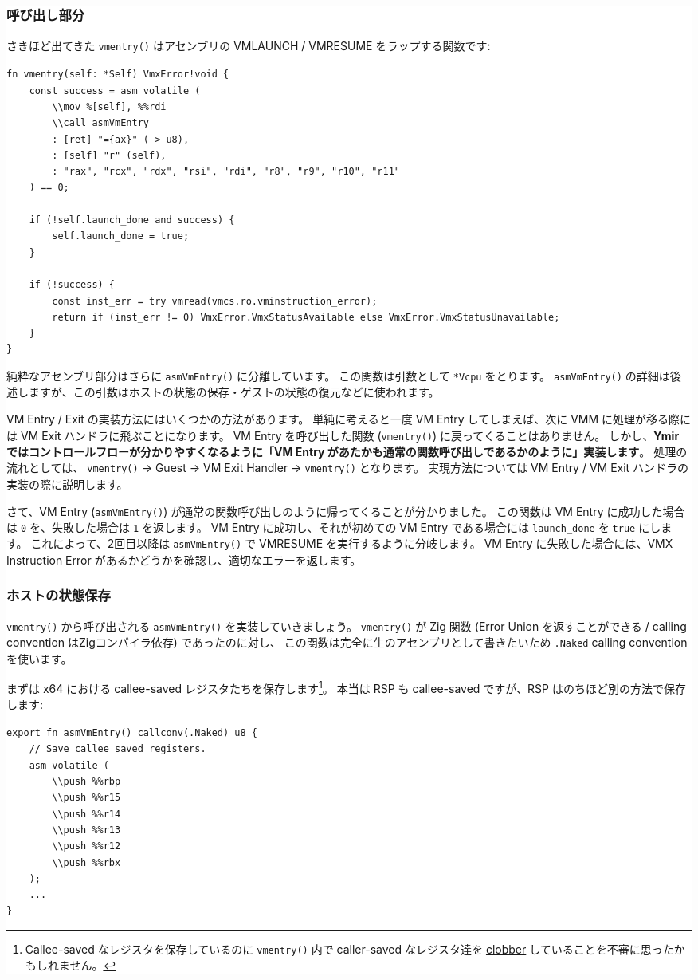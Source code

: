 ### 呼び出し部分

さきほど出てきた `vmentry()` はアセンブリの VMLAUNCH / VMRESUME をラップする関数です:

```ymir/arch/x86/vmx/vcpu.zig
fn vmentry(self: *Self) VmxError!void {
    const success = asm volatile (
        \\mov %[self], %%rdi
        \\call asmVmEntry
        : [ret] "={ax}" (-> u8),
        : [self] "r" (self),
        : "rax", "rcx", "rdx", "rsi", "rdi", "r8", "r9", "r10", "r11"
    ) == 0;

    if (!self.launch_done and success) {
        self.launch_done = true;
    }

    if (!success) {
        const inst_err = try vmread(vmcs.ro.vminstruction_error);
        return if (inst_err != 0) VmxError.VmxStatusAvailable else VmxError.VmxStatusUnavailable;
    }
}
```

純粋なアセンブリ部分はさらに `asmVmEntry()` に分離しています。
この関数は引数として `*Vcpu` をとります。
`asmVmEntry()` の詳細は後述しますが、この引数はホストの状態の保存・ゲストの状態の復元などに使われます。

VM Entry / Exit の実装方法にはいくつかの方法があります。
単純に考えると一度 VM Entry してしまえば、次に VMM に処理が移る際には VM Exit ハンドラに飛ぶことになります。
VM Entry を呼び出した関数 (`vmentry()`) に戻ってくることはありません。
しかし、**Ymir ではコントロールフローが分かりやすくなるように「VM Entry があたかも通常の関数呼び出しであるかのように」実装します**。
処理の流れとしては、 `vmentry()` → Guest → VM Exit Handler → `vmentry()` となります。
実現方法については VM Entry / VM Exit ハンドラの実装の際に説明します。

さて、VM Entry (`asmVmEntry()`) が通常の関数呼び出しのように帰ってくることが分かりました。
この関数は VM Entry に成功した場合は `0` を、失敗した場合は `1` を返します。
VM Entry に成功し、それが初めての VM Entry である場合には `launch_done` を `true` にします。
これによって、2回目以降は `asmVmEntry()` で VMRESUME を実行するように分岐します。
VM Entry に失敗した場合には、VMX Instruction Error があるかどうかを確認し、適切なエラーを返します。

### ホストの状態保存

`vmentry()` から呼び出される `asmVmEntry()` を実装していきましょう。
`vmentry()` が Zig 関数 (Error Union を返すことができる / calling convention はZigコンパイラ依存) であったのに対し、
この関数は完全に生のアセンブリとして書きたいため `.Naked` calling convention を使います。

まずは x64 における callee-saved レジスタたちを保存します[^callee-saved]。
本当は RSP も callee-saved ですが、RSP はのちほど別の方法で保存します:

```ymir/arch/x86/vmx/asm.zig
export fn asmVmEntry() callconv(.Naked) u8 {
    // Save callee saved registers.
    asm volatile (
        \\push %%rbp
        \\push %%r15
        \\push %%r14
        \\push %%r13
        \\push %%r12
        \\push %%rbx
    );
    ...
}
```


[^avx]: 「サポートしない」というのは利用した場合に未定義動作になるという意味ではなく、システムとしてこれらの機能を利用できなくするという意味です。
[^callee-saved]: Callee-saved なレジスタを保存しているのに `vmentry()` 内で caller-saved なレジスタ達を [clobber](https://gcc.gnu.org/onlinedocs/gcc/Extended-Asm.html#Clobbers-and-Scratch-Registers) していることを不審に思ったかもしれません。
